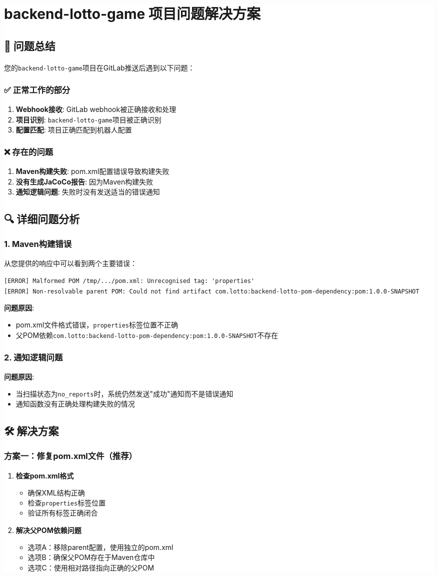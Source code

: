 # backend-lotto-game 项目问题解决方案

## 🎯 问题总结

您的`backend-lotto-game`项目在GitLab推送后遇到以下问题：

### ✅ 正常工作的部分
1. **Webhook接收**: GitLab webhook被正确接收和处理
2. **项目识别**: `backend-lotto-game`项目被正确识别
3. **配置匹配**: 项目正确匹配到机器人配置

### ❌ 存在的问题
1. **Maven构建失败**: pom.xml配置错误导致构建失败
2. **没有生成JaCoCo报告**: 因为Maven构建失败
3. **通知逻辑问题**: 失败时没有发送适当的错误通知

## 🔍 详细问题分析

### 1. Maven构建错误

从您提供的响应中可以看到两个主要错误：

```
[ERROR] Malformed POM /tmp/.../pom.xml: Unrecognised tag: 'properties'
[ERROR] Non-resolvable parent POM: Could not find artifact com.lotto:backend-lotto-pom-dependency:pom:1.0.0-SNAPSHOT
```

**问题原因**:
- pom.xml文件格式错误，`properties`标签位置不正确
- 父POM依赖`com.lotto:backend-lotto-pom-dependency:pom:1.0.0-SNAPSHOT`不存在

### 2. 通知逻辑问题

**问题原因**:
- 当扫描状态为`no_reports`时，系统仍然发送"成功"通知而不是错误通知
- 通知函数没有正确处理构建失败的情况

## 🛠️ 解决方案

### 方案一：修复pom.xml文件（推荐）

1. **检查pom.xml格式**
   - 确保XML结构正确
   - 检查`properties`标签位置
   - 验证所有标签正确闭合

2. **解决父POM依赖问题**
   - 选项A：移除parent配置，使用独立的pom.xml
   - 选项B：确保父POM存在于Maven仓库中
   - 选项C：使用相对路径指向正确的父POM
